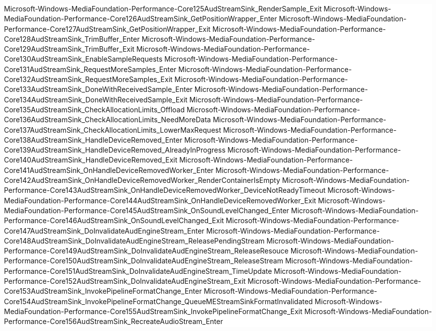 <tr><td>Microsoft-Windows-MediaFoundation-Performance-Core</td><td>125</td><td>AudStreamSink_RenderSample_Exit</td></tr>
<tr><td>Microsoft-Windows-MediaFoundation-Performance-Core</td><td>126</td><td>AudStreamSink_GetPositionWrapper_Enter</td></tr>
<tr><td>Microsoft-Windows-MediaFoundation-Performance-Core</td><td>127</td><td>AudStreamSink_GetPositionWrapper_Exit</td></tr>
<tr><td>Microsoft-Windows-MediaFoundation-Performance-Core</td><td>128</td><td>AudStreamSink_TrimBuffer_Enter</td></tr>
<tr><td>Microsoft-Windows-MediaFoundation-Performance-Core</td><td>129</td><td>AudStreamSink_TrimBuffer_Exit</td></tr>
<tr><td>Microsoft-Windows-MediaFoundation-Performance-Core</td><td>130</td><td>AudStreamSink_EnableSampleRequests</td></tr>
<tr><td>Microsoft-Windows-MediaFoundation-Performance-Core</td><td>131</td><td>AudStreamSink_RequestMoreSamples_Enter</td></tr>
<tr><td>Microsoft-Windows-MediaFoundation-Performance-Core</td><td>132</td><td>AudStreamSink_RequestMoreSamples_Exit</td></tr>
<tr><td>Microsoft-Windows-MediaFoundation-Performance-Core</td><td>133</td><td>AudStreamSink_DoneWithReceivedSample_Enter</td></tr>
<tr><td>Microsoft-Windows-MediaFoundation-Performance-Core</td><td>134</td><td>AudStreamSink_DoneWithReceivedSample_Exit</td></tr>
<tr><td>Microsoft-Windows-MediaFoundation-Performance-Core</td><td>135</td><td>AudStreamSink_CheckAllocationLimits_Offload</td></tr>
<tr><td>Microsoft-Windows-MediaFoundation-Performance-Core</td><td>136</td><td>AudStreamSink_CheckAllocationLimits_NeedMoreData</td></tr>
<tr><td>Microsoft-Windows-MediaFoundation-Performance-Core</td><td>137</td><td>AudStreamSink_CheckAllocationLimits_LowerMaxRequest</td></tr>
<tr><td>Microsoft-Windows-MediaFoundation-Performance-Core</td><td>138</td><td>AudStreamSink_HandleDeviceRemoved_Enter</td></tr>
<tr><td>Microsoft-Windows-MediaFoundation-Performance-Core</td><td>139</td><td>AudStreamSink_HandleDeviceRemoved_AlreadyInProgress</td></tr>
<tr><td>Microsoft-Windows-MediaFoundation-Performance-Core</td><td>140</td><td>AudStreamSink_HandleDeviceRemoved_Exit</td></tr>
<tr><td>Microsoft-Windows-MediaFoundation-Performance-Core</td><td>141</td><td>AudStreamSink_OnHandleDeviceRemovedWorker_Enter</td></tr>
<tr><td>Microsoft-Windows-MediaFoundation-Performance-Core</td><td>142</td><td>AudStreamSink_OnHandleDeviceRemovedWorker_RenderContainerIsEmpty</td></tr>
<tr><td>Microsoft-Windows-MediaFoundation-Performance-Core</td><td>143</td><td>AudStreamSink_OnHandleDeviceRemovedWorker_DeviceNotReadyTimeout</td></tr>
<tr><td>Microsoft-Windows-MediaFoundation-Performance-Core</td><td>144</td><td>AudStreamSink_OnHandleDeviceRemovedWorker_Exit</td></tr>
<tr><td>Microsoft-Windows-MediaFoundation-Performance-Core</td><td>145</td><td>AudStreamSink_OnSoundLevelChanged_Enter</td></tr>
<tr><td>Microsoft-Windows-MediaFoundation-Performance-Core</td><td>146</td><td>AudStreamSink_OnSoundLevelChanged_Exit</td></tr>
<tr><td>Microsoft-Windows-MediaFoundation-Performance-Core</td><td>147</td><td>AudStreamSink_DoInvalidateAudEngineStream_Enter</td></tr>
<tr><td>Microsoft-Windows-MediaFoundation-Performance-Core</td><td>148</td><td>AudStreamSink_DoInvalidateAudEngineStream_ReleasePendingStream</td></tr>
<tr><td>Microsoft-Windows-MediaFoundation-Performance-Core</td><td>149</td><td>AudStreamSink_DoInvalidateAudEngineStream_ReleaseResouce</td></tr>
<tr><td>Microsoft-Windows-MediaFoundation-Performance-Core</td><td>150</td><td>AudStreamSink_DoInvalidateAudEngineStream_ReleaseStream</td></tr>
<tr><td>Microsoft-Windows-MediaFoundation-Performance-Core</td><td>151</td><td>AudStreamSink_DoInvalidateAudEngineStream_TimeUpdate</td></tr>
<tr><td>Microsoft-Windows-MediaFoundation-Performance-Core</td><td>152</td><td>AudStreamSink_DoInvalidateAudEngineStream_Exit</td></tr>
<tr><td>Microsoft-Windows-MediaFoundation-Performance-Core</td><td>153</td><td>AudStreamSink_InvokePipelineFormatChange_Enter</td></tr>
<tr><td>Microsoft-Windows-MediaFoundation-Performance-Core</td><td>154</td><td>AudStreamSink_InvokePipelineFormatChange_QueueMEStreamSinkFormatInvalidated</td></tr>
<tr><td>Microsoft-Windows-MediaFoundation-Performance-Core</td><td>155</td><td>AudStreamSink_InvokePipelineFormatChange_Exit</td></tr>
<tr><td>Microsoft-Windows-MediaFoundation-Performance-Core</td><td>156</td><td>AudStreamSink_RecreateAudioStream_Enter</td></tr>